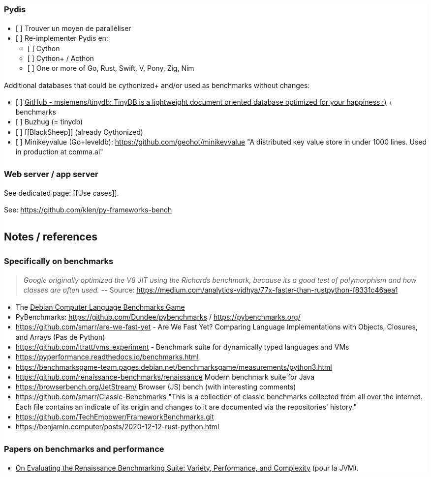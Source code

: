 ### Pydis

- \[ \] Trouver un moyen de paralléliser
- \[ \] Re-implementer Pydis en:
  - \[ \] Cython
  - \[ \] Cython+ / Acthon
  - \[ \] One or more of Go, Rust, Swift, V, Pony, Zig, Nim

Additional databases that could be cythonized+ and/or used as benchmarks without changes:

- \[ \] [GitHub - msiemens/tinydb: TinyDB is a lightweight document oriented database optimized for your happiness :)](https://github.com/msiemens/tinydb) + benchmarks
- \[ \] Buzhug (= tinydb)
- \[ \] [[BlackSheep]] (already Cythonized)
- \[ \] Minikeyvalue (Go+leveldb): <https://github.com/geohot/minikeyvalue> "A distributed key value store in under 1000 lines. Used in production at comma.ai"

### Web server / app server

See dedicated page: [[Use cases]].

See: https://github.com/klen/py-frameworks-bench

## Notes / references

### Specifically on benchmarks

> *Google originally optimized the V8 JIT using the Richards benchmark, because its a good test of polymorphism and how classes are often used.*
> -- Source: <https://medium.com/analytics-vidhya/77x-faster-than-rustpython-f8331c46aea1>

- The [Debian Computer Language Benchmarks Game](https://benchmarksgame-team.pages.debian.net/benchmarksgame/)
- PyBenchmarks: <https://github.com/Dundee/pybenchmarks> / <https://pybenchmarks.org/>
- <https://github.com/smarr/are-we-fast-yet> - Are We Fast Yet? Comparing Language Implementations with Objects, Closures, and Arrays (Pas de Python)
- <https://github.com/ltratt/vms_experiment> - Benchmark suite for dynamically typed languages and VMs
- <https://pyperformance.readthedocs.io/benchmarks.html>
- <https://benchmarksgame-team.pages.debian.net/benchmarksgame/measurements/python3.html>
- https://github.com/renaissance-benchmarks/renaissance Modern benchmark suite for Java
- <https://browserbench.org/JetStream/> Browser (JS) bench (with interesting comments)
- <https://github.com/smarr/Classic-Benchmarks> "This is a collection of classic benchmarks collected from all over the internet. Each file contains an indicate of its origin and changes to it are documented via the repositories' history."
- <https://github.com/TechEmpower/FrameworkBenchmarks.git>
- <https://benjamin.computer/posts/2020-12-12-rust-python.html>

### Papers on benchmarks and performance

- [On Evaluating the Renaissance Benchmarking Suite: Variety, Performance, and Complexity](https://arxiv.org/pdf/1903.10267.pdf) (pour la JVM).
